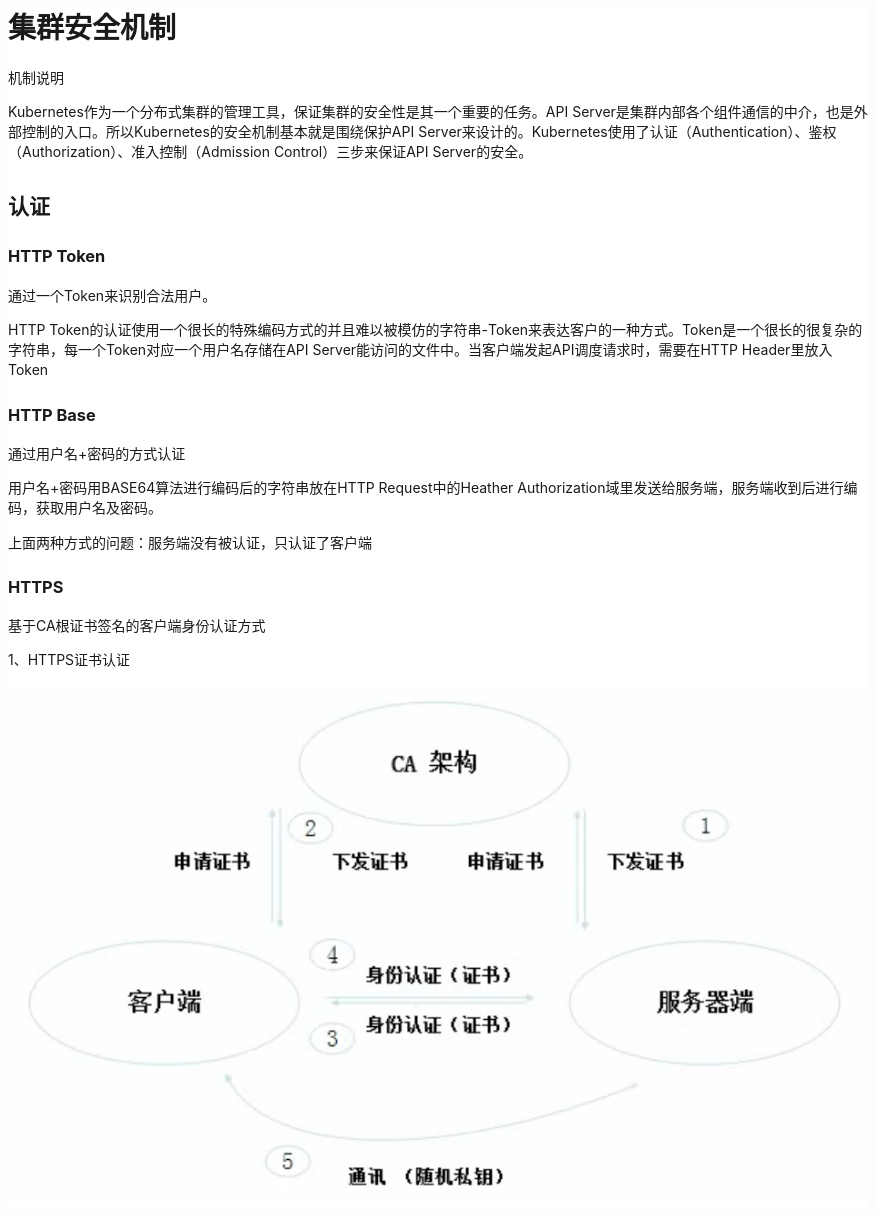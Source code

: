 
# 集群安全机制

机制说明

Kubernetes作为一个分布式集群的管理工具，保证集群的安全性是其一个重要的任务。API Server是集群内部各个组件通信的中介，也是外部控制的入口。所以Kubernetes的安全机制基本就是围绕保护API Server来设计的。Kubernetes使用了认证（Authentication）、鉴权（Authorization）、准入控制（Admission Control）三步来保证API Server的安全。

## 认证

### HTTP Token

通过一个Token来识别合法用户。

HTTP Token的认证使用一个很长的特殊编码方式的并且难以被模仿的字符串-Token来表达客户的一种方式。Token是一个很长的很复杂的字符串，每一个Token对应一个用户名存储在API Server能访问的文件中。当客户端发起API调度请求时，需要在HTTP Header里放入Token

### HTTP Base

通过用户名+密码的方式认证

用户名+密码用BASE64算法进行编码后的字符串放在HTTP Request中的Heather Authorization域里发送给服务端，服务端收到后进行编码，获取用户名及密码。

上面两种方式的问题：服务端没有被认证，只认证了客户端

### HTTPS

基于CA根证书签名的客户端身份认证方式

1、HTTPS证书认证

![k8s02_3.png](./imgs/k8s02_3.png)
